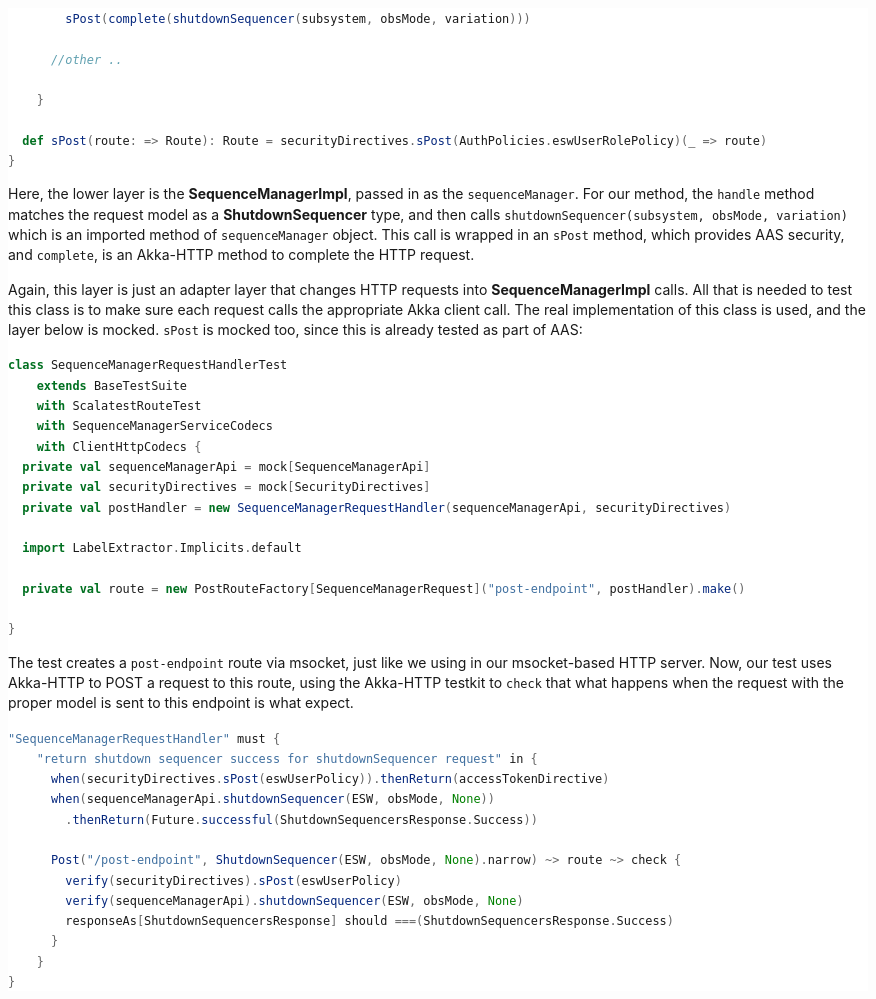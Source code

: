 ```scala
        sPost(complete(shutdownSequencer(subsystem, obsMode, variation)))

      //other ..

    }

  def sPost(route: => Route): Route = securityDirectives.sPost(AuthPolicies.eswUserRolePolicy)(_ => route)
}
```

Here, the lower layer is the **SequenceManagerImpl**, passed in as the `sequenceManager`. For our
method, the `handle` method matches the request model as a **ShutdownSequencer** type, and then
calls `shutdownSequencer(subsystem, obsMode, variation)` which is an imported method of `sequenceManager`
object. This call is wrapped in an `sPost` method, which provides AAS security, and `complete`, is
an Akka-HTTP method to complete the HTTP request.

Again, this layer is just an adapter layer that changes HTTP requests into **SequenceManagerImpl**
calls. All that is needed to test this class is to make sure each request calls the appropriate Akka
client call. The real implementation of this class is used, and the layer below is mocked. `sPost`
is mocked too, since this is already tested as part of AAS:

```scala
class SequenceManagerRequestHandlerTest
    extends BaseTestSuite
    with ScalatestRouteTest
    with SequenceManagerServiceCodecs
    with ClientHttpCodecs {
  private val sequenceManagerApi = mock[SequenceManagerApi]
  private val securityDirectives = mock[SecurityDirectives]
  private val postHandler = new SequenceManagerRequestHandler(sequenceManagerApi, securityDirectives)

  import LabelExtractor.Implicits.default

  private val route = new PostRouteFactory[SequenceManagerRequest]("post-endpoint", postHandler).make()

}
 ```

The test creates a `post-endpoint` route via msocket, just like we using in our msocket-based HTTP
server. Now, our test uses Akka-HTTP to POST a request to this route, using the Akka-HTTP testkit to
`check` that what happens when the request with the proper model is sent to this endpoint is what
expect.  

```scala
"SequenceManagerRequestHandler" must {
    "return shutdown sequencer success for shutdownSequencer request" in {
      when(securityDirectives.sPost(eswUserPolicy)).thenReturn(accessTokenDirective)
      when(sequenceManagerApi.shutdownSequencer(ESW, obsMode, None))
        .thenReturn(Future.successful(ShutdownSequencersResponse.Success))

      Post("/post-endpoint", ShutdownSequencer(ESW, obsMode, None).narrow) ~> route ~> check {
        verify(securityDirectives).sPost(eswUserPolicy)
        verify(sequenceManagerApi).shutdownSequencer(ESW, obsMode, None)
        responseAs[ShutdownSequencersResponse] should ===(ShutdownSequencersResponse.Success)
      }
    }
}
```
